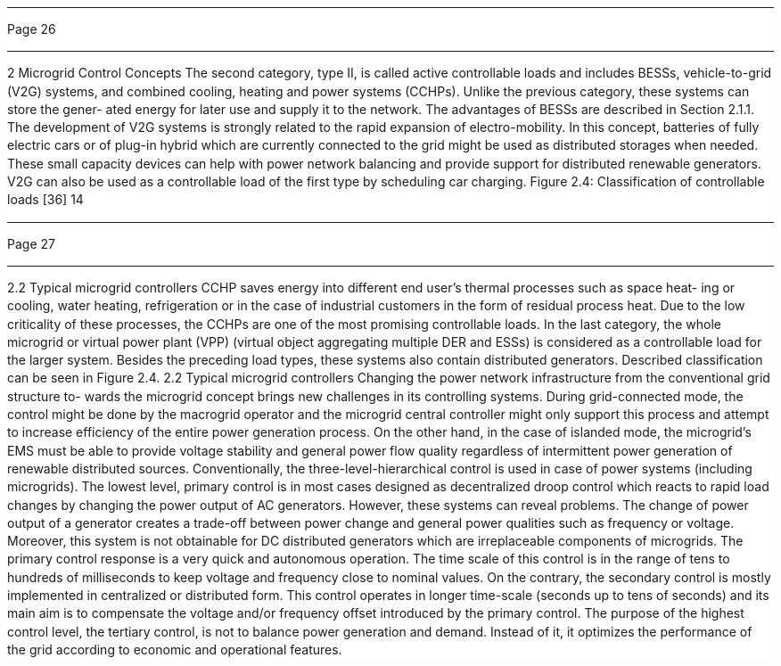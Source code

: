 
---

Page 26

---

2 Microgrid Control Concepts
The second category, type II, is called active controllable loads and includes
BESSs, vehicle-to-grid (V2G) systems, and combined cooling, heating and power
systems (CCHPs). Unlike the previous category, these systems can store the gener-
ated energy for later use and supply it to the network.
The advantages of BESSs are described in Section 2.1.1. The development of V2G
systems is strongly related to the rapid expansion of electro-mobility. In this concept,
batteries of fully electric cars or of plug-in hybrid which are currently connected to
the grid might be used as distributed storages when needed. These small capacity
devices can help with power network balancing and provide support for distributed
renewable generators. V2G can also be used as a controllable load of the first type
by scheduling car charging.
Figure 2.4: Classification of controllable loads [36]
14


---

Page 27

---

2.2 Typical microgrid controllers
CCHP saves energy into different end user’s thermal processes such as space heat-
ing or cooling, water heating, refrigeration or in the case of industrial customers in
the form of residual process heat. Due to the low criticality of these processes, the
CCHPs are one of the most promising controllable loads.
In the last category, the whole microgrid or virtual power plant (VPP) (virtual
object aggregating multiple DER and ESSs) is considered as a controllable load for
the larger system.
Besides the preceding load types, these systems also contain
distributed generators. Described classification can be seen in Figure 2.4.
2.2 Typical microgrid controllers
Changing the power network infrastructure from the conventional grid structure to-
wards the microgrid concept brings new challenges in its controlling systems. During
grid-connected mode, the control might be done by the macrogrid operator and the
microgrid central controller might only support this process and attempt to increase
efficiency of the entire power generation process.
On the other hand, in the case of islanded mode, the microgrid’s EMS must be able
to provide voltage stability and general power flow quality regardless of intermittent
power generation of renewable distributed sources.
Conventionally, the three-level-hierarchical control is used in case of power systems
(including microgrids). The lowest level, primary control is in most cases designed
as decentralized droop control which reacts to rapid load changes by changing the
power output of AC generators.
However, these systems can reveal problems. The change of power output of a
generator creates a trade-off between power change and general power qualities such
as frequency or voltage. Moreover, this system is not obtainable for DC distributed
generators which are irreplaceable components of microgrids. The primary control
response is a very quick and autonomous operation. The time scale of this control is
in the range of tens to hundreds of milliseconds to keep voltage and frequency close
to nominal values.
On the contrary, the secondary control is mostly implemented in centralized or
distributed form.
This control operates in longer time-scale (seconds up to tens
of seconds) and its main aim is to compensate the voltage and/or frequency offset
introduced by the primary control.
The purpose of the highest control level, the tertiary control, is not to balance
power generation and demand. Instead of it, it optimizes the performance of the
grid according to economic and operational features.
